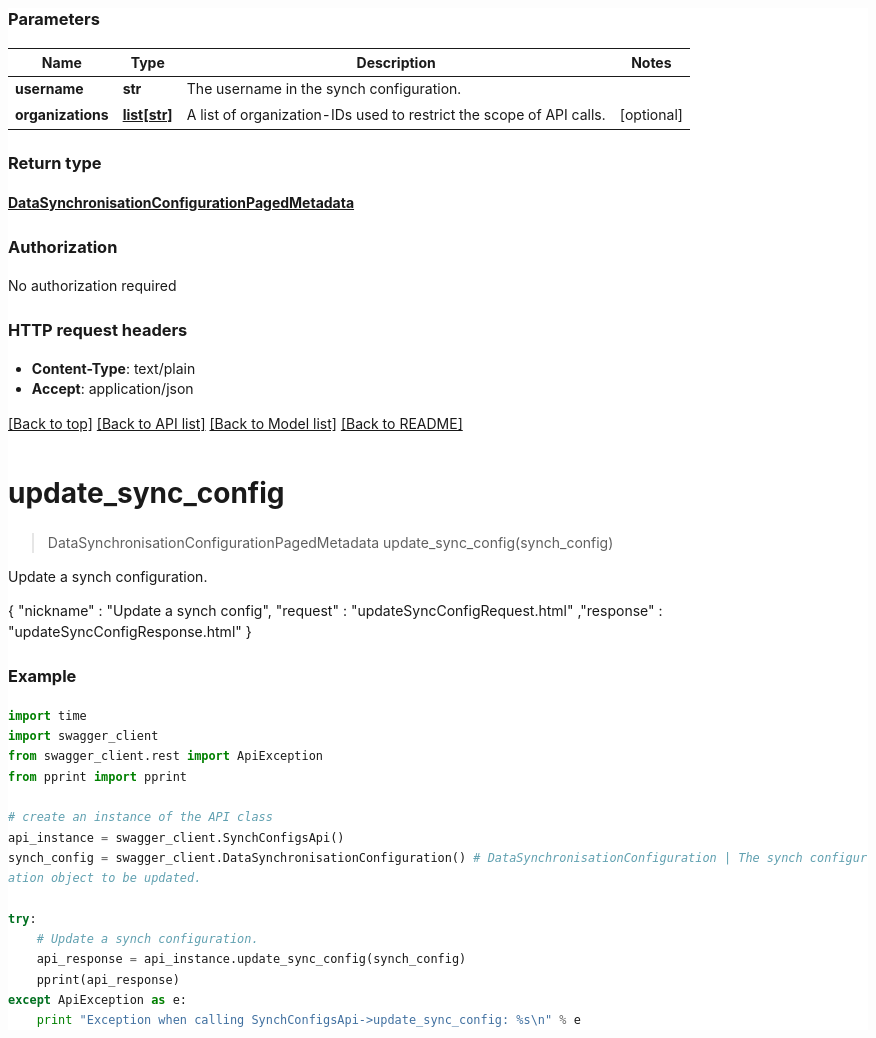 ### Parameters

Name | Type | Description  | Notes
------------- | ------------- | ------------- | -------------
 **username** | **str**| The username in the synch configuration. | 
 **organizations** | [**list[str]**](str.md)| A list of organization-IDs used to restrict the scope of API calls. | [optional] 

### Return type

[**DataSynchronisationConfigurationPagedMetadata**](DataSynchronisationConfigurationPagedMetadata.md)

### Authorization

No authorization required

### HTTP request headers

 - **Content-Type**: text/plain
 - **Accept**: application/json

[[Back to top]](#) [[Back to API list]](../README.md#documentation-for-api-endpoints) [[Back to Model list]](../README.md#documentation-for-models) [[Back to README]](../README.md)

# **update_sync_config**
> DataSynchronisationConfigurationPagedMetadata update_sync_config(synch_config)

Update a synch configuration.

{ \"nickname\" : \"Update a synch config\", \"request\" : \"updateSyncConfigRequest.html\" ,\"response\" : \"updateSyncConfigResponse.html\" }

### Example 
```python
import time
import swagger_client
from swagger_client.rest import ApiException
from pprint import pprint

# create an instance of the API class
api_instance = swagger_client.SynchConfigsApi()
synch_config = swagger_client.DataSynchronisationConfiguration() # DataSynchronisationConfiguration | The synch configuration object to be updated.

try: 
    # Update a synch configuration.
    api_response = api_instance.update_sync_config(synch_config)
    pprint(api_response)
except ApiException as e:
    print "Exception when calling SynchConfigsApi->update_sync_config: %s\n" % e
```
